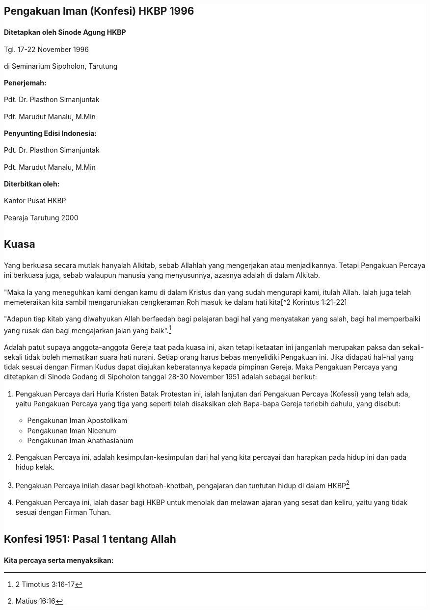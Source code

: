    <h2>Pengakuan Iman (Konfesi) HKBP 1996</h2>
   <b>Ditetapkan oleh Sinode Agung HKBP</b>
   <p>Tgl. 17-22 November 1996</p>
   <p>di Seminarium Sipoholon, Tarutung</p>
   <b>Penerjemah:</b>
   <p>Pdt. Dr. Plasthon Simanjuntak</p>
   <p>Pdt. Marudut Manalu, M.Min</p>
   <b>Penyunting Edisi Indonesia:</b>
   <p>Pdt. Dr. Plasthon Simanjuntak</p>
   <p>Pdt. Marudut Manalu, M.Min</p>
   <b>Diterbitkan oleh:</b>
   <p>Kantor Pusat HKBP</p>
   <p>Pearaja Tarutung 2000</p>

</div>

## Kuasa

Yang berkuasa secara mutlak hanyalah Alkitab, sebab Allahlah yang mengerjakan atau menjadikannya. Tetapi Pengakuan Percaya ini berkuasa juga, sebab walaupun manusia yang menyusunnya, azasnya adalah di dalam Alkitab.

"Maka Ia yang meneguhkan kami dengan kamu di dalam Kristus dan yang sudah mengurapi kami, itulah Allah. Ialah juga telah memeteraikan kita sambil mengaruniakan cengkeraman Roh masuk ke dalam hati kita[^2 Korintus 1:21-22]

"Adapun tiap kitab yang diwahyukan Allah berfaedah bagi pelajaran bagi hal yang menyatakan yang salah, bagi hal memperbaiki yang rusak dan bagi mengajarkan jalan yang baik".[^2 Timotius 3:16-17]

Adalah patut supaya anggota-anggota Gereja taat pada kuasa ini, akan tetapi ketaatan ini janganlah merupakan paksa dan sekali-sekali tidak boleh mematikan suara hati nurani. Setiap orang harus bebas menyelidiki Pengakuan ini. Jika didapati hal-hal yang tidak sesuai dengan Firman Kudus dapat diajukan keberatannya kepada pimpinan Gereja. Maka Pengakuan Percaya yang ditetapkan di Sinode Godang di Sipoholon tanggal 28-30 November 1951 adalah sebagai berikut:

1. Pengakuan Percaya dari Huria Kristen Batak Protestan ini, ialah lanjutan dari Pengakuan Percaya (Kofessi) yang telah ada, yaitu Pengakuan Percaya yang tiga yang seperti telah disaksikan oleh Bapa-bapa Gereja terlebih dahulu, yang disebut:

      - Pengakunan Iman Apostolikam
      - Pengakunan Iman Nicenum
      - Pengakunan Iman Anathasianum

2. Pengakuan Percaya ini, adalah kesimpulan-kesimpulan dari hal yang kita percayai dan harapkan pada hidup ini dan pada hidup kelak.

3. Pengakuan Percaya inilah dasar bagi khotbah-khotbah, pengajaran dan tuntutan hidup di dalam HKBP[^Matius 16:16]

4. Pengakuan Percaya ini, ialah dasar bagi HKBP untuk menolak dan melawan ajaran yang sesat dan keliru, yaitu yang tidak sesuai dengan Firman Tuhan.

## Konfesi 1951: Pasal 1 tentang Allah

**Kita percaya serta menyaksikan:**


[^31-5-1934]: 31 Mei 1934
[^Bolkestein]: Dr. H.M. Bolkestein, hal. 203
[^2 Korintus 4:13]: 2 Korintus 4:13
[^1 Petrus 3:15]: 1 Petrus 3:15. Bandingkan juga dengan 1 Timotius 4:6: Jikalau engkau ajarkan segala perkara itu kepada saudara-saudara kita, niscaya engkau akan menjadi hamba yang baik kepada Kristus Yesus, mahir di dalam pengajaran iman dan segala pengajaran yang baik.
[^Efesus 4:5]: Efesus 4:5
[^2 Korintus 1:21-22, 2 Timotius 3:16-17]: 2 Korintus 1:21-22, 2 Timotius 3:16-17
[^Matius 16:16]: Matius 16:16
[^Ulangan 6:4 et al]: Ulangan 6:4; Keluaran 3:14a; Kejadian 17:1; Mazmur 105:8; 1 Korintus 1:9; 2 Tesalonika 3:3; Lukas 1:37; Roma 11:33; Ulangan 1:17; Roma 2:11; 1 Korintus 1:30; Mazmur 103:8; 24:1; Yesaya 6:3; Yohanes 3:16; 1 Timotius 6:15-16
[^Yohanes 5:19 et al]: Yohanes 5:19; 14:11; 1:1; 15:26; 2 Korintus 13:13; Matius 28:19
[^Yohanes 15:26]: Yohanes 15:26
[^Matius 28 et al]: Matius 28; 18; Efesus 1:20-22, 1:7; Yohanes 3:16; Ibrani 9:14; Filemon 2:4-6
[^Matius 23:8-10]: Matius 23:8-10
[^Roma 8:14-17; 1 Korintus 3:16]: Roma 8:14-17; 1 Korintus 3:16 (bandingkan dengan arti dari pasal ketiga dari Iman di dalam Katekismus Luther)
[^1 Petrus 1:21]: 1 Petrus 1:21
[^Wahyu 22:18-19]: Wahyu 22:18-19
[^Amsal 3:5; Mazmur 111:10]: Amsal 3:5; Mazmur 111:10
[^Yohanes 8:44; Kejadian 3:1-7; Wahyu 20:10]: Yohanes 8:44; Kejadian 3:1-7; Wahyu 20:10
[^1 Yohanes 3:4; Yakobus 1:15]: 1 Yohanes 3:4; Yakobus 1:15
[^Mazmur 51:7 et al]: Mazmur 51:7; 58:4; Kejadian 8:21; Roma 5:12, 3:12, 23; Titus 3:5; Yohanes 3:5; Yohanes 6:63
[^Yohanes 3:16 et al]: Yohanes 3:16; 2 Korintus 8:9; Kisah Para Rasul 4:12.
[^1 Korintus 1:2 et al]: 1 Korintus 1:2; 1 Petrus 2:9; Efesus 1:2, 22; 1 Korintus 3
[^1 Petrus 2:9 et al]: 1 Petrus 2:9; Efesus 2:22; Wahyu 1:6; Efesus 3:21; 1 Korintus 3:16
[^Wahyu 7:9]: Wahyu 7:9
[^Yohanes 17:20-21]: Yohanes 17:20-21
[^1 Korintus 12:28]: 1 Korintus 12:28
[^Efesus 4:11; Kisah Para Rasul 6]: Efesus 4:11; Kisah Para Rasul 6
[^Matius 28:19 et al]: Matius 28:19; Markus 16:15-16; Matius 26; Markus 14; Lukas 22; 2 Korintus 11
[^Markus 10:14; Lukas 18:16]: Markus 10:14; Lukas 18:16
[^Kisah Para Rasul 2:41 et al]: Kisah Para Rasul 2:41, 10, 48, 16, 33; Roma 6:4; 1 Korintus 10:4; Titus 3:5; Ibrani 11:29; 1 Petrus 3:21
[^1 Korintus 11:17-34]: 1 Korintus 11:17-34; Matius 26; Markus 14; Lukas 22
[^1 Korintus 11:24-25]: 1 Korintus 11:24-25
[^1 Korintus 14:33]: 1 Korintus 14:33
[^Matius 22:21b]: Matius 22:21b
[^Matius 15 et al]: Matius 15: Roma 14; Kolose 2; Kisah Para Rasul 15; 1 Timotius 4:4-5
[^Yohanes 5:15-16 et al]: Yohanes 5:15-16; Efesus 2:8; Roma 5:1
[^Ibrani 9:27]: Ibrani 9:27
[^Wahyu 14:53]: Wahyu 14:53
[^Wahyu 7:9-17]: Wahyu 7:9-17
[^Ibrani 1:14]: Ibrani 1:14
[^Yohanes 5:28 et al]: Yohanes 5:28; 1 Tesalonika 4:16; Matius 24:3; Lukas 21:28; Wahyu 20:1 1-15
[^Matius 25; 1 Korintus 15:52; 2 Korintus 5:10]: Matius 25; 1 Korintus 15:52; 2 Korintus 5:10
[^Matius 25:34]: Matius 25:34
[^Matius 25]: Matius 25
[^1 Tesalonika 5:2]: 1 Tesalonika 5:2; Matius 24:42; 44:50; Lukas 12:35-36
[^Lukas 12:35-36]: Lukas 12:35-36
[^RPP HKBP]: bandingkan RPP HKBP, II 2B hal 15 dan III.1.a.c.d. hal 17-180
[^Matius 28:18 et al]: Matius 28:18; Ibrani 9:14; Filp 2:9-14; Efesus 1:20-22. 1:7; Yohanes 3:16
[^Yeremia 11:2 et al]: Yeremia 11:2; 9:6; Yoel 3:1; Amsal 8:12-31; 1 Korintus 14:3-6, 28; Wahyu 22
[^Roma 8:14-17 et al]: Roma 8:14-17; 1 Korintus 3:16; Titus 3:5; Kisah Para Rasul 2; Pengakuan Iman bagian ketiga dan artinya
[^Galatia 5:22-23; Efesus 4:3-6]: Galatia 5:22-23; Efesus 4:3-6
[^l Korintus 12:3; Yohanes 16:15; 2 Petrus 1:20-21]: l Korintus 12:3; Yohanes 16:15; 2 Petrus 1:20-21
[^Yohanes 1:14]: bandingkan Yohanes 1:14
[^Matius 28:19-20]: Matius 28:19-20
[^Roma 7:17]: Roma 7:17
[^1 Korintus 3:9]: 1 Korintus 3:9
[^Kejadian 1:27]: Kejadian 1:27
[^Galatia 3:28]: Galatia 3:28
[^Galatia 6:2]: Galatia 6:2
[^Efesus 5:21; Amsal 30:10]: Efesus 5:21; Amsal 30:10
[^Kejadian 2:5-15]: Kejadian 2:5-15
[^Kolose 1:15-20; Roma 8:19-33]: Kolose 1:15-20; Roma 8:19-33
[^Mazmur 8:4-10]: Mazmur 8:4-10
[^Ulangan 5:20, 19-20]: Ulangan 5:20, 19-20
[^Mazmur 104:1-23; Wahyu 22:1-2]: bandingkan Mazmur 104:1-23; Wahyu 22:1-2
[^2 Timotius 3:16-17]: 2 Timotius 3:16-17
